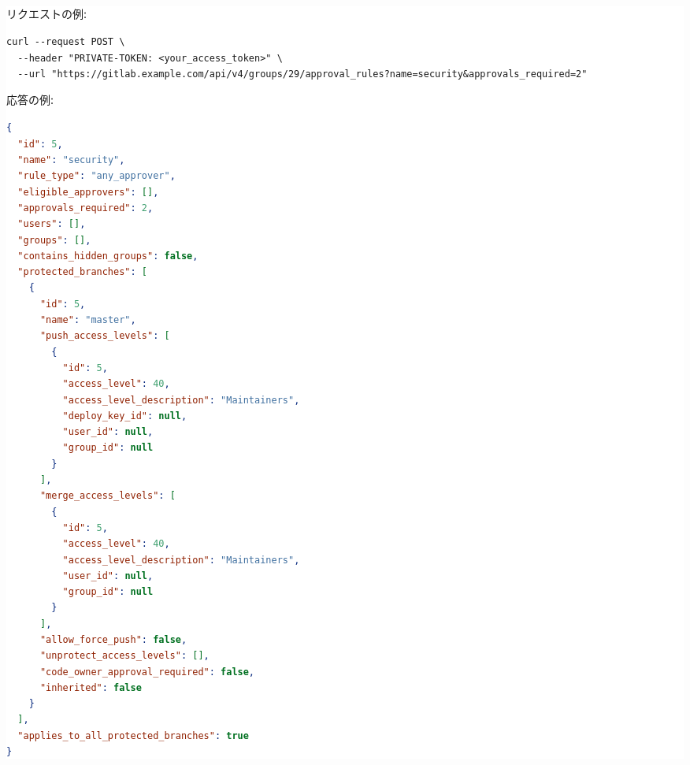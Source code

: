リクエストの例:

```shell
curl --request POST \
  --header "PRIVATE-TOKEN: <your_access_token>" \
  --url "https://gitlab.example.com/api/v4/groups/29/approval_rules?name=security&approvals_required=2"
```

応答の例:

```json
{
  "id": 5,
  "name": "security",
  "rule_type": "any_approver",
  "eligible_approvers": [],
  "approvals_required": 2,
  "users": [],
  "groups": [],
  "contains_hidden_groups": false,
  "protected_branches": [
    {
      "id": 5,
      "name": "master",
      "push_access_levels": [
        {
          "id": 5,
          "access_level": 40,
          "access_level_description": "Maintainers",
          "deploy_key_id": null,
          "user_id": null,
          "group_id": null
        }
      ],
      "merge_access_levels": [
        {
          "id": 5,
          "access_level": 40,
          "access_level_description": "Maintainers",
          "user_id": null,
          "group_id": null
        }
      ],
      "allow_force_push": false,
      "unprotect_access_levels": [],
      "code_owner_approval_required": false,
      "inherited": false
    }
  ],
  "applies_to_all_protected_branches": true
}
```
